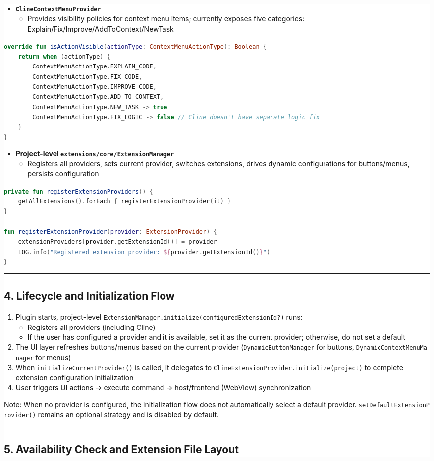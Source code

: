 - **`ClineContextMenuProvider`**
  - Provides visibility policies for context menu items; currently exposes five categories: Explain/Fix/Improve/AddToContext/NewTask

```44:52:jetbrains_plugin/src/main/kotlin/com/sina/weibo/agent/extensions/plugin/cline/ClineContextMenuProvider.kt
override fun isActionVisible(actionType: ContextMenuActionType): Boolean {
    return when (actionType) {
        ContextMenuActionType.EXPLAIN_CODE,
        ContextMenuActionType.FIX_CODE,
        ContextMenuActionType.IMPROVE_CODE,
        ContextMenuActionType.ADD_TO_CONTEXT,
        ContextMenuActionType.NEW_TASK -> true
        ContextMenuActionType.FIX_LOGIC -> false // Cline doesn't have separate logic fix
    }
}
```

- **Project-level `extensions/core/ExtensionManager`**
  - Registers all providers, sets current provider, switches extensions, drives dynamic configurations for buttons/menus, persists configuration

```116:126:jetbrains_plugin/src/main/kotlin/com/sina/weibo/agent/extensions/core/ExtensionManager.kt
private fun registerExtensionProviders() {
    getAllExtensions().forEach { registerExtensionProvider(it) }
}

fun registerExtensionProvider(provider: ExtensionProvider) {
    extensionProviders[provider.getExtensionId()] = provider
    LOG.info("Registered extension provider: ${provider.getExtensionId()}")
}
```

---

## 4. Lifecycle and Initialization Flow

1. Plugin starts, project-level `ExtensionManager.initialize(configuredExtensionId?)` runs:
   - Registers all providers (including Cline)
   - If the user has configured a provider and it is available, set it as the current provider; otherwise, do not set a default
2. The UI layer refreshes buttons/menus based on the current provider (`DynamicButtonManager` for buttons, `DynamicContextMenuManager` for menus)
3. When `initializeCurrentProvider()` is called, it delegates to `ClineExtensionProvider.initialize(project)` to complete extension configuration initialization
4. User triggers UI actions → execute command → host/frontend (WebView) synchronization

Note: When no provider is configured, the initialization flow does not automatically select a default provider. `setDefaultExtensionProvider()` remains an optional strategy and is disabled by default.

---

## 5. Availability Check and Extension File Layout
